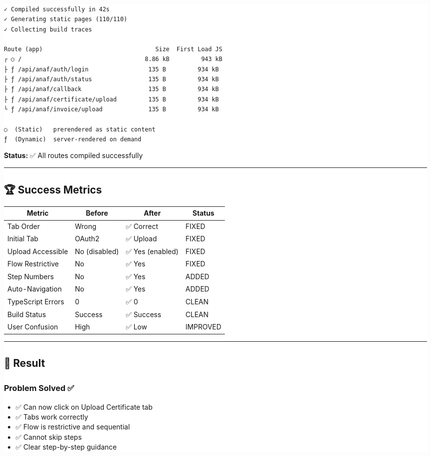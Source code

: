 ```
✓ Compiled successfully in 42s
✓ Generating static pages (110/110)
✓ Collecting build traces

Route (app)                                Size  First Load JS
┌ ○ /                                   8.86 kB         943 kB
├ ƒ /api/anaf/auth/login                 135 B         934 kB
├ ƒ /api/anaf/auth/status                135 B         934 kB
├ ƒ /api/anaf/callback                   135 B         934 kB
├ ƒ /api/anaf/certificate/upload         135 B         934 kB
└ ƒ /api/anaf/invoice/upload             135 B         934 kB

○  (Static)   prerendered as static content
ƒ  (Dynamic)  server-rendered on demand
```

**Status:** ✅ All routes compiled successfully

---

## 🏆 Success Metrics

| Metric            | Before        | After            | Status   |
| ----------------- | ------------- | ---------------- | -------- |
| Tab Order         | Wrong         | ✅ Correct       | FIXED    |
| Initial Tab       | OAuth2        | ✅ Upload        | FIXED    |
| Upload Accessible | No (disabled) | ✅ Yes (enabled) | FIXED    |
| Flow Restrictive  | No            | ✅ Yes           | FIXED    |
| Step Numbers      | No            | ✅ Yes           | ADDED    |
| Auto-Navigation   | No            | ✅ Yes           | ADDED    |
| TypeScript Errors | 0             | ✅ 0             | CLEAN    |
| Build Status      | Success       | ✅ Success       | CLEAN    |
| User Confusion    | High          | ✅ Low           | IMPROVED |

---

## 🎉 Result

### Problem Solved ✅

- ✅ Can now click on Upload Certificate tab
- ✅ Tabs work correctly
- ✅ Flow is restrictive and sequential
- ✅ Cannot skip steps
- ✅ Clear step-by-step guidance
